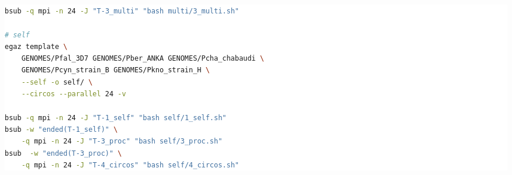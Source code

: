 ```bash
bsub -q mpi -n 24 -J "T-3_multi" "bash multi/3_multi.sh"

# self
egaz template \
    GENOMES/Pfal_3D7 GENOMES/Pber_ANKA GENOMES/Pcha_chabaudi \
    GENOMES/Pcyn_strain_B GENOMES/Pkno_strain_H \
    --self -o self/ \
    --circos --parallel 24 -v

bsub -q mpi -n 24 -J "T-1_self" "bash self/1_self.sh"
bsub -w "ended(T-1_self)" \
    -q mpi -n 24 -J "T-3_proc" "bash self/3_proc.sh"
bsub  -w "ended(T-3_proc)" \
    -q mpi -n 24 -J "T-4_circos" "bash self/4_circos.sh"

```

